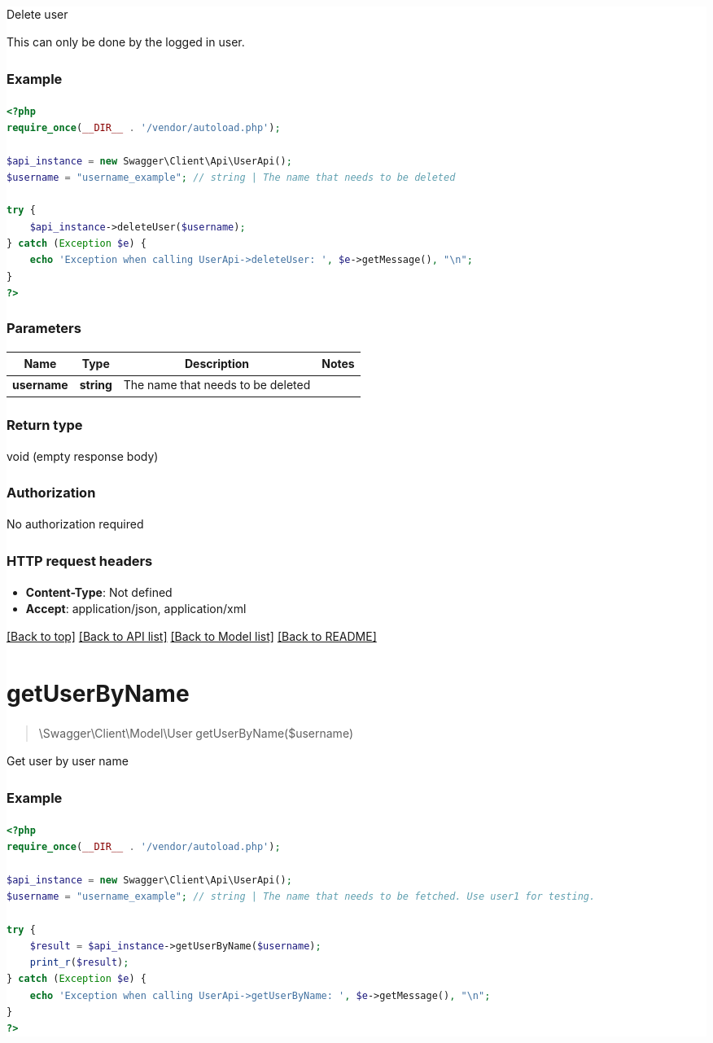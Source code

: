 Delete user

This can only be done by the logged in user.

### Example 
```php
<?php
require_once(__DIR__ . '/vendor/autoload.php');

$api_instance = new Swagger\Client\Api\UserApi();
$username = "username_example"; // string | The name that needs to be deleted

try { 
    $api_instance->deleteUser($username);
} catch (Exception $e) {
    echo 'Exception when calling UserApi->deleteUser: ', $e->getMessage(), "\n";
}
?>
```

### Parameters

Name | Type | Description  | Notes
------------- | ------------- | ------------- | -------------
 **username** | **string**| The name that needs to be deleted | 

### Return type

void (empty response body)

### Authorization

No authorization required

### HTTP request headers

 - **Content-Type**: Not defined
 - **Accept**: application/json, application/xml

[[Back to top]](#) [[Back to API list]](../README.md#documentation-for-api-endpoints) [[Back to Model list]](../README.md#documentation-for-models) [[Back to README]](../README.md)

# **getUserByName**
> \Swagger\Client\Model\User getUserByName($username)

Get user by user name



### Example 
```php
<?php
require_once(__DIR__ . '/vendor/autoload.php');

$api_instance = new Swagger\Client\Api\UserApi();
$username = "username_example"; // string | The name that needs to be fetched. Use user1 for testing. 

try { 
    $result = $api_instance->getUserByName($username);
    print_r($result);
} catch (Exception $e) {
    echo 'Exception when calling UserApi->getUserByName: ', $e->getMessage(), "\n";
}
?>
```